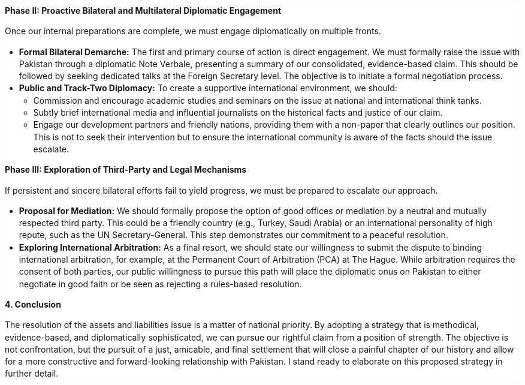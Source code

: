 **Phase II: Proactive Bilateral and Multilateral Diplomatic Engagement**

Once our internal preparations are complete, we must engage diplomatically on multiple fronts.
*   **Formal Bilateral Demarche:** The first and primary course of action is direct engagement. We must formally raise the issue with Pakistan through a diplomatic Note Verbale, presenting a summary of our consolidated, evidence-based claim. This should be followed by seeking dedicated talks at the Foreign Secretary level. The objective is to initiate a formal negotiation process.
*   **Public and Track-Two Diplomacy:** To create a supportive international environment, we should:
    *   Commission and encourage academic studies and seminars on the issue at national and international think tanks.
    *   Subtly brief international media and influential journalists on the historical facts and justice of our claim.
    *   Engage our development partners and friendly nations, providing them with a non-paper that clearly outlines our position. This is not to seek their intervention but to ensure the international community is aware of the facts should the issue escalate.

**Phase III: Exploration of Third-Party and Legal Mechanisms**

If persistent and sincere bilateral efforts fail to yield progress, we must be prepared to escalate our approach.
*   **Proposal for Mediation:** We should formally propose the option of good offices or mediation by a neutral and mutually respected third party. This could be a friendly country (e.g., Turkey, Saudi Arabia) or an international personality of high repute, such as the UN Secretary-General. This step demonstrates our commitment to a peaceful resolution.
*   **Exploring International Arbitration:** As a final resort, we should state our willingness to submit the dispute to binding international arbitration, for example, at the Permanent Court of Arbitration (PCA) at The Hague. While arbitration requires the consent of both parties, our public willingness to pursue this path will place the diplomatic onus on Pakistan to either negotiate in good faith or be seen as rejecting a rules-based resolution.

**4. Conclusion**

The resolution of the assets and liabilities issue is a matter of national priority. By adopting a strategy that is methodical, evidence-based, and diplomatically sophisticated, we can pursue our rightful claim from a position of strength. The objective is not confrontation, but the pursuit of a just, amicable, and final settlement that will close a painful chapter of our history and allow for a more constructive and forward-looking relationship with Pakistan. I stand ready to elaborate on this proposed strategy in further detail.

